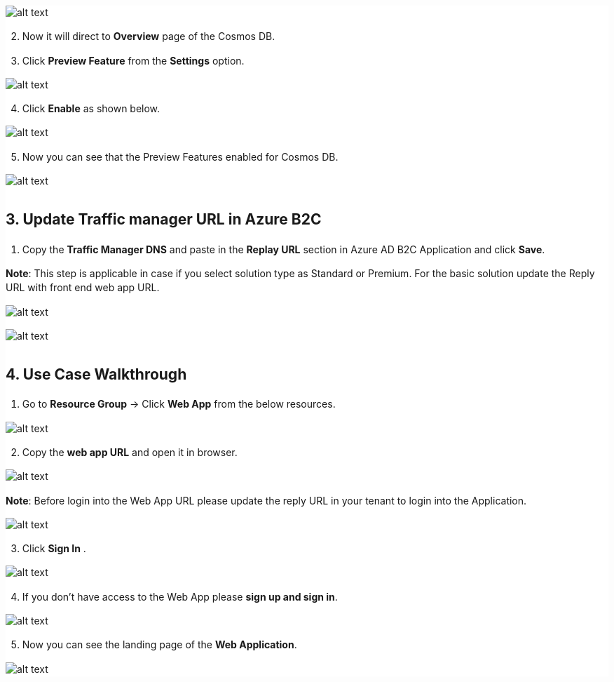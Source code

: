![alt text](https://github.com/sysgain/SecurityAndSurveillance/raw/master/images/u4.png)

2.	Now it will direct to **Overview** page of the Cosmos DB. 

3.	Click **Preview Feature** from the **Settings** option.

![alt text](https://github.com/sysgain/SecurityAndSurveillance/raw/master/images/u5.png)

4.	Click **Enable** as shown below.

![alt text](https://github.com/sysgain/SecurityAndSurveillance/raw/master/images/u6.png)

5.	Now you can see that the Preview Features enabled for Cosmos DB.

![alt text](https://github.com/sysgain/SecurityAndSurveillance/raw/master/images/u7.png)

## 3. Update Traffic manager URL in Azure B2C

1. Copy the **Traffic Manager DNS** and paste in the **Replay URL** section in Azure AD B2C Application and click **Save**.

**Note**: This step is applicable in case if you select solution type as Standard or Premium. For the basic solution update the Reply URL with front end web app URL.

![alt text](https://github.com/sysgain/SecurityAndSurveillance/raw/master/images/u113.png)

![alt text](https://github.com/sysgain/SecurityAndSurveillance/raw/master/images/u9.png)

## 4. Use Case Walkthrough

1. Go to **Resource Group** -> Click **Web App** from the below resources.

![alt text](https://github.com/sysgain/SecurityAndSurveillance/raw/master/images/u117.png)

2. Copy the **web app URL** and open it in browser.

![alt text](https://github.com/sysgain/SecurityAndSurveillance/raw/master/images/u118.png)

**Note**: Before login into the Web App URL please update the reply URL in your tenant to login into the Application.

![alt text](https://github.com/sysgain/SecurityAndSurveillance/raw/master/images/u12.png)

3. Click **Sign In** .

![alt text](https://github.com/sysgain/SecurityAndSurveillance/raw/master/images/u13.png)

4. If you don’t have access to the Web App please **sign up and sign in**.

![alt text](https://github.com/sysgain/SecurityAndSurveillance/raw/master/images/u14.png)

5. Now you can see the landing page  of the **Web Application**.

![alt text](https://github.com/sysgain/SecurityAndSurveillance/raw/master/images/u15.png)
